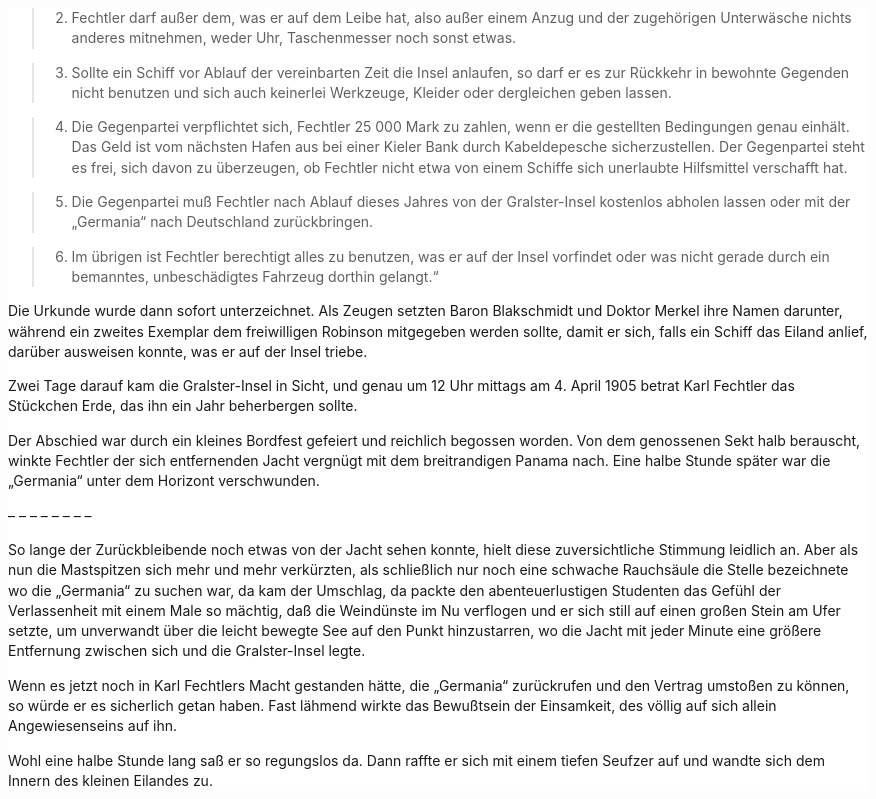 > 2. Fechtler darf außer dem, was er auf dem Leibe hat, also außer einem Anzug
und der zugehörigen Unterwäsche nichts anderes mitnehmen, weder Uhr,
Taschenmesser noch sonst etwas.

> 3. Sollte ein Schiff vor Ablauf der vereinbarten Zeit die Insel anlaufen, so
darf er es zur Rückkehr in bewohnte Gegenden nicht benutzen und sich auch
keinerlei Werkzeuge, Kleider oder dergleichen geben lassen.

> 4. Die Gegenpartei verpflichtet sich, Fechtler 25 000 Mark zu zahlen, wenn er
die gestellten Bedingungen genau einhält. Das Geld ist vom nächsten Hafen aus
bei einer Kieler Bank durch Kabeldepesche sicherzustellen. Der Gegenpartei
steht es frei, sich davon zu überzeugen, ob Fechtler nicht etwa von einem
Schiffe sich unerlaubte Hilfsmittel verschafft hat.

> 5. Die Gegenpartei muß Fechtler nach Ablauf dieses Jahres von der
Gralster-Insel kostenlos abholen lassen oder mit der „Germania“ nach
Deutschland zurückbringen.

> 6. Im übrigen ist Fechtler berechtigt alles zu benutzen, was er auf der Insel
vorfindet oder was nicht gerade durch ein bemanntes, unbeschädigtes Fahrzeug
dorthin gelangt.“

Die Urkunde wurde dann sofort unterzeichnet. Als Zeugen setzten Baron
Blakschmidt und Doktor Merkel ihre Namen darunter, während ein zweites Exemplar
dem freiwilligen Robinson mitgegeben werden sollte, damit er sich, falls ein
Schiff das Eiland anlief, darüber ausweisen konnte, was er auf der Insel
triebe.

Zwei Tage darauf kam die Gralster-Insel in Sicht, und genau um 12 Uhr mittags
am 4. April 1905 betrat Karl Fechtler das Stückchen Erde, das ihn ein Jahr
beherbergen sollte.

Der Abschied war durch ein kleines Bordfest gefeiert und reichlich begossen
worden. Von dem genossenen Sekt halb berauscht, winkte Fechtler der sich
entfernenden Jacht vergnügt mit dem breitrandigen Panama nach. Eine halbe
Stunde später war die „Germania“ unter dem Horizont verschwunden.

– – – – – – – –

So lange der Zurückbleibende noch etwas von der Jacht sehen konnte, hielt diese
zuversichtliche Stimmung leidlich an. Aber als nun die Mastspitzen sich mehr
und mehr verkürzten, als schließlich nur noch eine schwache Rauchsäule die
Stelle bezeichnete wo die „Germania“ zu suchen war, da kam der Umschlag, da
packte den abenteuerlustigen Studenten das Gefühl der Verlassenheit mit einem
Male so mächtig, daß die Weindünste im Nu verflogen und er sich still auf einen
großen Stein am Ufer setzte, um unverwandt über die leicht bewegte See auf den
Punkt hinzustarren, wo die Jacht mit jeder Minute eine größere Entfernung
zwischen sich und die Gralster-Insel legte.

Wenn es jetzt noch in Karl Fechtlers Macht gestanden hätte, die „Germania“
zurückrufen und den Vertrag umstoßen zu können, so würde er es sicherlich getan
haben. Fast lähmend wirkte das Bewußtsein der Einsamkeit, des völlig auf sich
allein Angewiesenseins auf ihn.

Wohl eine halbe Stunde lang saß er so regungslos da. Dann raffte er sich mit
einem tiefen Seufzer auf und wandte sich dem Innern des kleinen Eilandes zu.
